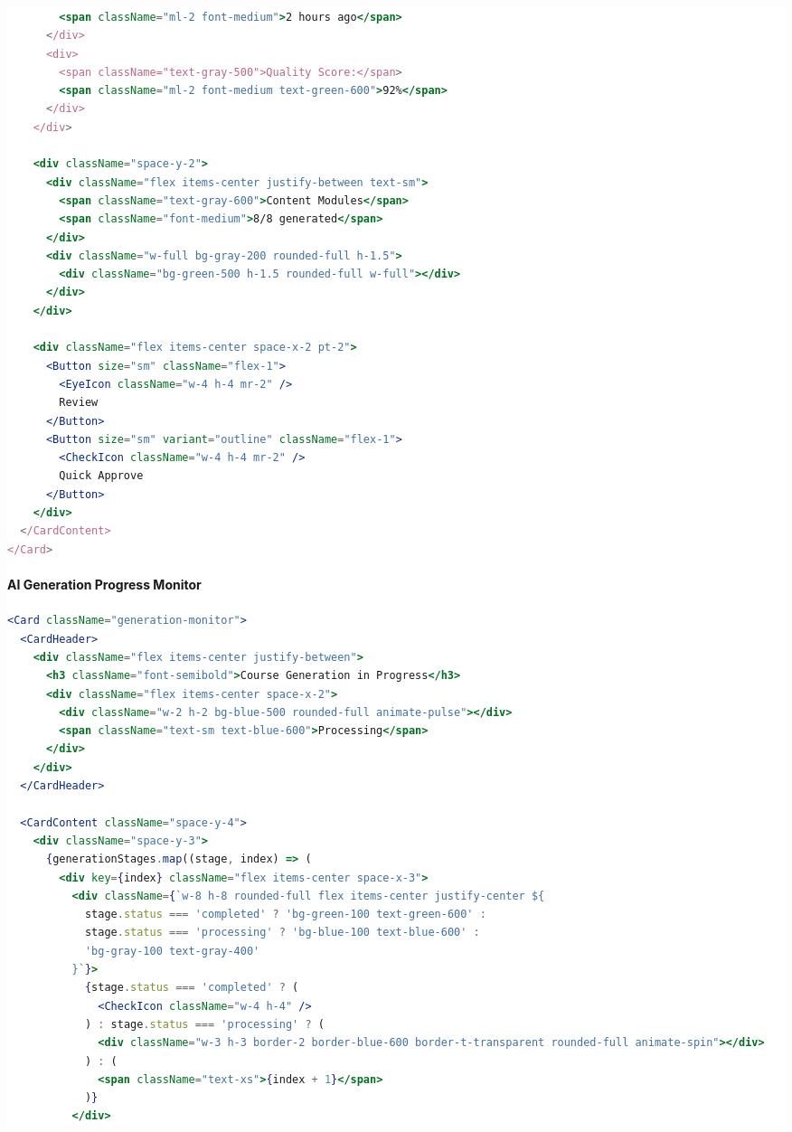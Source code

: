 ```jsx
        <span className="ml-2 font-medium">2 hours ago</span>
      </div>
      <div>
        <span className="text-gray-500">Quality Score:</span>
        <span className="ml-2 font-medium text-green-600">92%</span>
      </div>
    </div>
    
    <div className="space-y-2">
      <div className="flex items-center justify-between text-sm">
        <span className="text-gray-600">Content Modules</span>
        <span className="font-medium">8/8 generated</span>
      </div>
      <div className="w-full bg-gray-200 rounded-full h-1.5">
        <div className="bg-green-500 h-1.5 rounded-full w-full"></div>
      </div>
    </div>
    
    <div className="flex items-center space-x-2 pt-2">
      <Button size="sm" className="flex-1">
        <EyeIcon className="w-4 h-4 mr-2" />
        Review
      </Button>
      <Button size="sm" variant="outline" className="flex-1">
        <CheckIcon className="w-4 h-4 mr-2" />
        Quick Approve
      </Button>
    </div>
  </CardContent>
</Card>
```

#### AI Generation Progress Monitor
```jsx
<Card className="generation-monitor">
  <CardHeader>
    <div className="flex items-center justify-between">
      <h3 className="font-semibold">Course Generation in Progress</h3>
      <div className="flex items-center space-x-2">
        <div className="w-2 h-2 bg-blue-500 rounded-full animate-pulse"></div>
        <span className="text-sm text-blue-600">Processing</span>
      </div>
    </div>
  </CardHeader>
  
  <CardContent className="space-y-4">
    <div className="space-y-3">
      {generationStages.map((stage, index) => (
        <div key={index} className="flex items-center space-x-3">
          <div className={`w-8 h-8 rounded-full flex items-center justify-center ${
            stage.status === 'completed' ? 'bg-green-100 text-green-600' :
            stage.status === 'processing' ? 'bg-blue-100 text-blue-600' :
            'bg-gray-100 text-gray-400'
          }`}>
            {stage.status === 'completed' ? (
              <CheckIcon className="w-4 h-4" />
            ) : stage.status === 'processing' ? (
              <div className="w-3 h-3 border-2 border-blue-600 border-t-transparent rounded-full animate-spin"></div>
            ) : (
              <span className="text-xs">{index + 1}</span>
            )}
          </div>
```